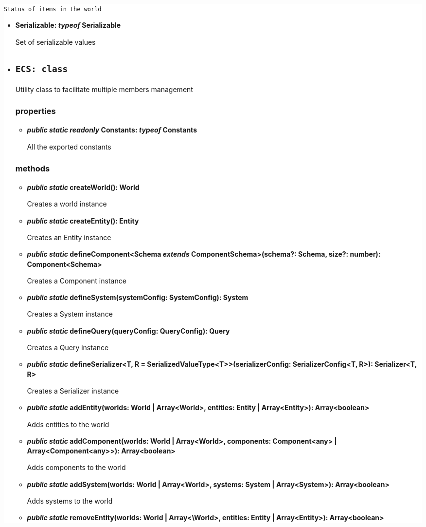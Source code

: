     Status of items in the world

  - **Serializable: _typeof_ Serializable**

    Set of serializable values

- ## **`ECS: class`** <a name="ecs"></a>

  Utility class to facilitate multiple members management

  ### properties

  - **_public static readonly_ Constants: _typeof_ Constants**

    All the exported constants

  ### methods

  - **_public static_ createWorld(): World**

    Creates a world instance

  - **_public static_ createEntity(): Entity**

    Creates an Entity instance

  - **_public static_ defineComponent<Schema _extends_ ComponentSchema\>(schema?: Schema, size?: number): Component\<Schema\>**

    Creates a Component instance

  - **_public static_ defineSystem(systemConfig: SystemConfig): System**

    Creates a System instance

  - **_public static_ defineQuery(queryConfig: QueryConfig): Query**

    Creates a Query instance

  - **_public static_ defineSerializer\<T, R = SerializedValueType\<T\>\>(serializerConfig: SerializerConfig\<T, R\>): Serializer\<T, R\>**

    Creates a Serializer instance

  - **_public static_ addEntity(worlds: World | Array\<World\>, entities: Entity | Array\<Entity\>): Array\<boolean\>**

    Adds entities to the world

  - **_public static_ addComponent(worlds: World | Array\<World\>, components: Component\<any\> | Array\<Component\<any\>\>): Array\<boolean\>**

    Adds components to the world

  - **_public static_ addSystem(worlds: World | Array\<World\>, systems: System | Array\<System\>): Array\<boolean\>**

    Adds systems to the world

  - **_public static_ removeEntity(worlds: World | Array<\World\>, entities: Entity | Array\<Entity\>): Array\<boolean\>**
